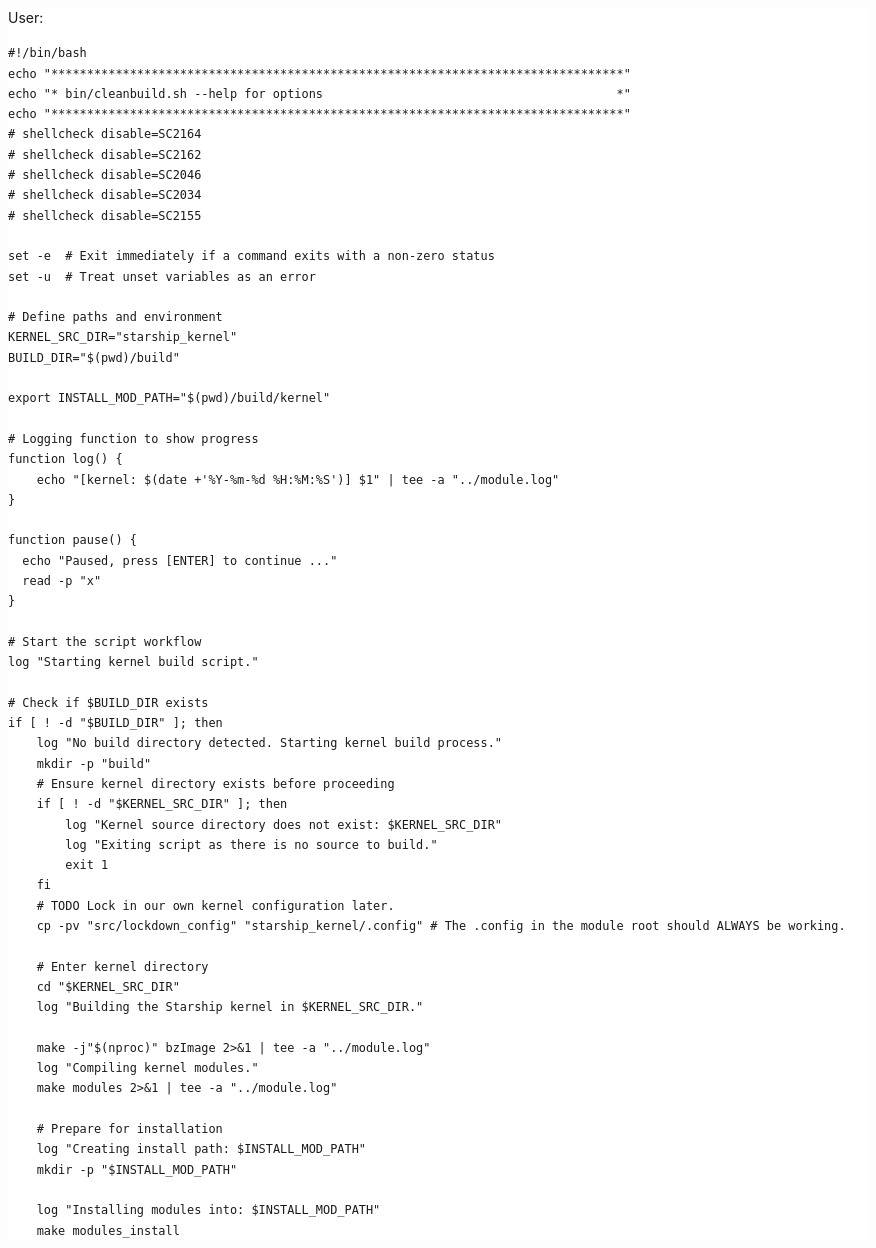 User:

```shell script
#!/bin/bash
echo "********************************************************************************"
echo "* bin/cleanbuild.sh --help for options                                         *"
echo "********************************************************************************"
# shellcheck disable=SC2164
# shellcheck disable=SC2162
# shellcheck disable=SC2046
# shellcheck disable=SC2034
# shellcheck disable=SC2155

set -e  # Exit immediately if a command exits with a non-zero status
set -u  # Treat unset variables as an error

# Define paths and environment
KERNEL_SRC_DIR="starship_kernel"
BUILD_DIR="$(pwd)/build"

export INSTALL_MOD_PATH="$(pwd)/build/kernel"

# Logging function to show progress
function log() {
    echo "[kernel: $(date +'%Y-%m-%d %H:%M:%S')] $1" | tee -a "../module.log"
}

function pause() {
  echo "Paused, press [ENTER] to continue ..."
  read -p "x"
}

# Start the script workflow
log "Starting kernel build script."

# Check if $BUILD_DIR exists
if [ ! -d "$BUILD_DIR" ]; then
    log "No build directory detected. Starting kernel build process."
    mkdir -p "build"
    # Ensure kernel directory exists before proceeding
    if [ ! -d "$KERNEL_SRC_DIR" ]; then
        log "Kernel source directory does not exist: $KERNEL_SRC_DIR"
        log "Exiting script as there is no source to build."
        exit 1
    fi
    # TODO Lock in our own kernel configuration later.
    cp -pv "src/lockdown_config" "starship_kernel/.config" # The .config in the module root should ALWAYS be working.

    # Enter kernel directory
    cd "$KERNEL_SRC_DIR"
    log "Building the Starship kernel in $KERNEL_SRC_DIR."

    make -j"$(nproc)" bzImage 2>&1 | tee -a "../module.log"
    log "Compiling kernel modules."
    make modules 2>&1 | tee -a "../module.log"

    # Prepare for installation
    log "Creating install path: $INSTALL_MOD_PATH"
    mkdir -p "$INSTALL_MOD_PATH"

    log "Installing modules into: $INSTALL_MOD_PATH"
    make modules_install

```